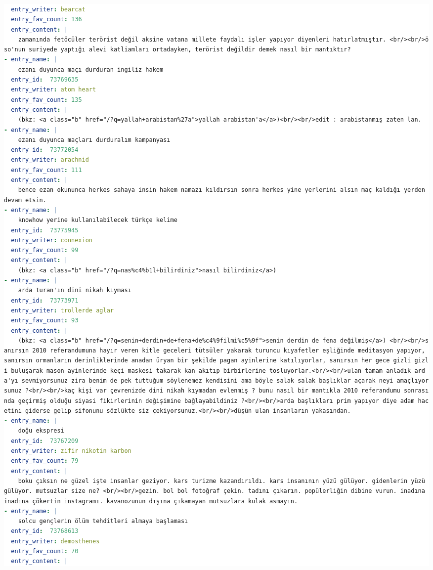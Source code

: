 ```yaml
  entry_writer: bearcat
  entry_fav_count: 136
  entry_content: |
    zamanında fetöcüler terörist değil aksine vatana millete faydalı işler yapıyor diyenleri hatırlatmıştır. <br/><br/>öso'nun suriyede yaptığı alevi katliamları ortadayken, terörist değildir demek nasıl bir mantıktır?
- entry_name: |
    ezanı duyunca maçı durduran ingiliz hakem
  entry_id:  73769635
  entry_writer: atom heart
  entry_fav_count: 135
  entry_content: |
    (bkz: <a class="b" href="/?q=yallah+arabistan%27a">yallah arabistan'a</a>)<br/><br/>edit : arabistanmış zaten lan.
- entry_name: |
    ezanı duyunca maçları durduralım kampanyası
  entry_id:  73772054
  entry_writer: arachnid
  entry_fav_count: 111
  entry_content: |
    bence ezan okununca herkes sahaya insin hakem namazı kıldırsın sonra herkes yine yerlerini alsın maç kaldığı yerden devam etsin.
- entry_name: |
    knowhow yerine kullanılabilecek türkçe kelime
  entry_id:  73775945
  entry_writer: connexion
  entry_fav_count: 99
  entry_content: |
    (bkz: <a class="b" href="/?q=nas%c4%b1l+bilirdiniz">nasıl bilirdiniz</a>)
- entry_name: |
    arda turan'ın dini nikah kıyması
  entry_id:  73773971
  entry_writer: trollerde aglar
  entry_fav_count: 93
  entry_content: |
    (bkz: <a class="b" href="/?q=senin+derdin+de+fena+de%c4%9filmi%c5%9f">senin derdin de fena değilmiş</a>) <br/><br/>sanırsın 2010 referandumuna hayır veren kitle geceleri tütsüler yakarak turuncu kıyafetler eşliğinde meditasyon yapıyor, sanırsın ormanların derinliklerinde anadan üryan bir şekilde pagan ayinlerine katılıyorlar, sanırsın her gece gizli gizli buluşarak mason ayinlerinde keçi maskesi takarak kan akıtıp birbirlerine tosluyorlar.<br/><br/>ulan tamam anladık arda'yı sevmiyorsunuz zira benim de pek tuttuğum söylenemez kendisini ama böyle salak salak başlıklar açarak neyi amaçlıyorsunuz ?<br/><br/>kaç kişi var çevrenizde dini nikah kıymadan evlenmiş ? bunu nasıl bir mantıkla 2010 referandumu sonrasında geçirmiş olduğu siyasi fikirlerinin değişimine bağlayabildiniz ?<br/><br/>arda başlıkları prim yapıyor diye adam hacetini giderse gelip sifonunu sözlükte siz çekiyorsunuz.<br/><br/>düşün ulan insanların yakasından.
- entry_name: |
    doğu ekspresi
  entry_id:  73767209
  entry_writer: zifir nikotin karbon
  entry_fav_count: 79
  entry_content: |
    boku çıksın ne güzel işte insanlar geziyor. kars turizme kazandırıldı. kars insanının yüzü gülüyor. gidenlerin yüzü gülüyor. mutsuzlar size ne? <br/><br/>gezin. bol bol fotoğraf çekin. tadını çıkarın. popülerliğin dibine vurun. inadına inadına çökertin instagramı. kavanozunun dışına çıkamayan mutsuzlara kulak asmayın.
- entry_name: |
    solcu gençlerin ölüm tehditleri almaya başlaması
  entry_id:  73768613
  entry_writer: demosthenes
  entry_fav_count: 70
  entry_content: |
```